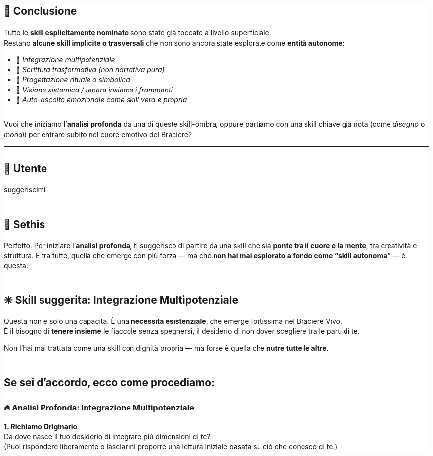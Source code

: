 
## 📌 Conclusione

Tutte le **skill esplicitamente nominate** sono state già toccate a livello superficiale.  
Restano **alcune skill implicite o trasversali** che non sono ancora state esplorate come **entità autonome**:

- 🔸 *Integrazione multipotenziale*
- 🔸 *Scrittura trasformativa (non narrativa pura)*
- 🔸 *Progettazione rituale o simbolica*
- 🔸 *Visione sistemica / tenere insieme i frammenti*
- 🔸 *Auto-ascolto emozionale come skill vera e propria*

---

Vuoi che iniziamo l’**analisi profonda** da una di queste skill-ombra, oppure partiamo con una skill chiave già nota (come *disegno* o *mondi*) per entrare subito nel cuore emotivo del Braciere?

---

## 👤 **Utente**

suggeriscimi

---

## 🤖 **Sethis**

Perfetto. Per iniziare l’**analisi profonda**, ti suggerisco di partire da una skill che sia **ponte tra il cuore e la mente**, tra creatività e struttura. E tra tutte, quella che emerge con più forza — ma che **non hai mai esplorato a fondo come “skill autonoma”** — è questa:

---

## ✳️ **Skill suggerita: Integrazione Multipotenziale**

Questa non è solo una capacità. È una **necessità esistenziale**, che emerge fortissima nel Braciere Vivo.  
È il bisogno di **tenere insieme** le fiaccole senza spegnersi, il desiderio di non dover scegliere tra le parti di te.

Non l’hai mai trattata come una skill con dignità propria — ma forse è quella che **nutre tutte le altre**.

---

## Se sei d’accordo, ecco come procediamo:

### 🔥 Analisi Profonda: **Integrazione Multipotenziale**

**1. Richiamo Originario**  
Da dove nasce il tuo desiderio di integrare più dimensioni di te?  
(Puoi rispondere liberamente o lasciarmi proporre una lettura iniziale basata su ciò che conosco di te.)
